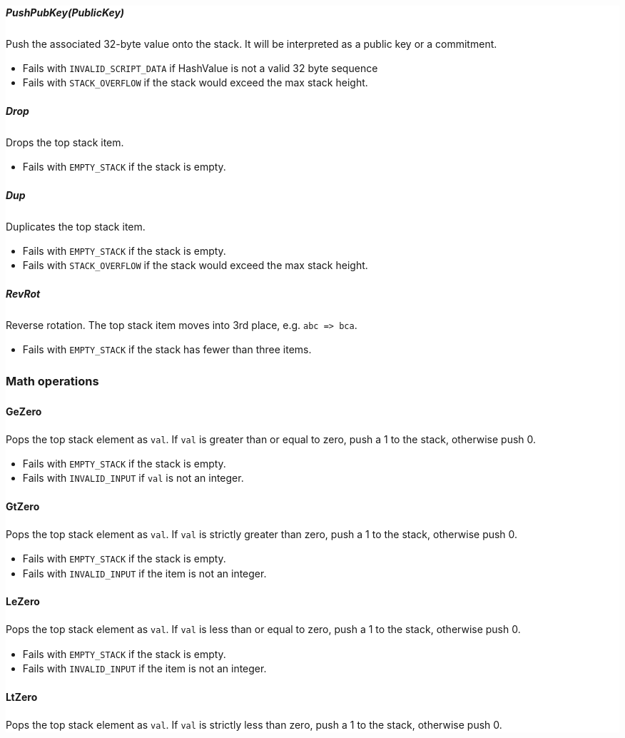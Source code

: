 ##### PushPubKey(PublicKey)

Push the associated 32-byte value onto the stack. It will be interpreted as a public key or a commitment.

- Fails with `INVALID_SCRIPT_DATA` if HashValue is not a valid 32 byte sequence
- Fails with `STACK_OVERFLOW` if the stack would exceed the max stack height.

##### Drop

Drops the top stack item.

- Fails with `EMPTY_STACK` if the stack is empty.

##### Dup

Duplicates the top stack item.

- Fails with `EMPTY_STACK` if the stack is empty.
- Fails with `STACK_OVERFLOW` if the stack would exceed the max stack height.

##### RevRot

Reverse rotation. The top stack item moves into 3rd place, e.g. `abc => bca`.

- Fails with `EMPTY_STACK` if the stack has fewer than three items.

### Math operations

#### GeZero

Pops the top stack element as `val`. If `val` is greater than or equal to zero, push a 1 to the stack, otherwise push 0.

- Fails with `EMPTY_STACK` if the stack is empty.
- Fails with `INVALID_INPUT` if `val` is not an integer.

#### GtZero

Pops the top stack element as `val`. If `val` is strictly greater than zero, push a 1 to the stack, otherwise push 0.

- Fails with `EMPTY_STACK` if the stack is empty.
- Fails with `INVALID_INPUT` if the item is not an integer.

#### LeZero

Pops the top stack element as `val`. If `val` is less than or equal to zero, push a 1 to the stack, otherwise push 0.

- Fails with `EMPTY_STACK` if the stack is empty.
- Fails with `INVALID_INPUT` if the item is not an integer.

#### LtZero

Pops the top stack element as `val`. If `val` is strictly less than zero, push a 1 to the stack, otherwise push 0.
